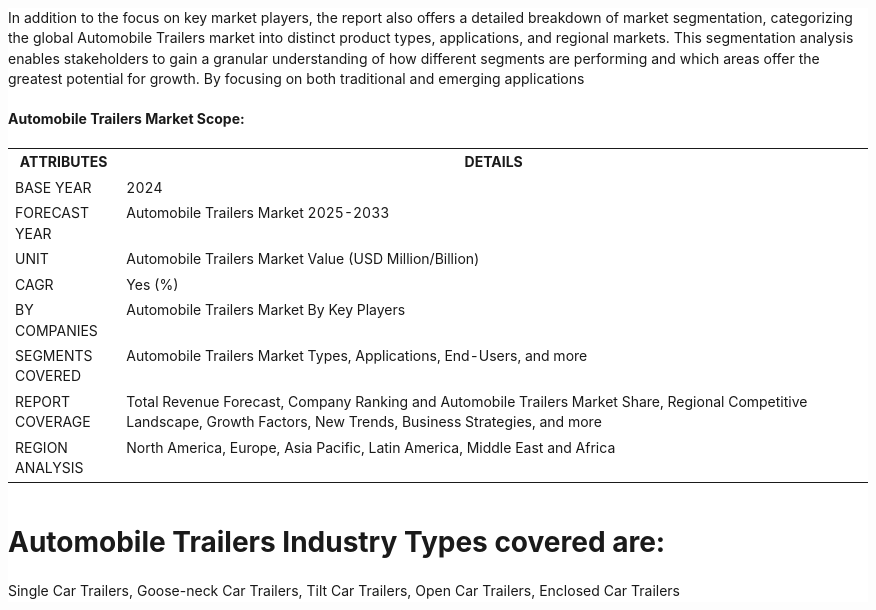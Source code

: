 In addition to the focus on key market players, the report also offers a detailed breakdown of market segmentation, categorizing the global Automobile Trailers market into distinct product types, applications, and regional markets. This segmentation analysis enables stakeholders to gain a granular understanding of how different segments are performing and which areas offer the greatest potential for growth. By focusing on both traditional and emerging applications

<h4>Automobile Trailers Market Scope:</h4>
<table>
<tr>
<th>ATTRIBUTES</th>
<th>DETAILS</th>
</tr>
<tr>
<td>BASE YEAR</td>
<td>2024</td>
</tr>
<tr>
<td>FORECAST YEAR</td>
<td>Automobile Trailers Market 2025-2033</td>
</tr>
<tr>
<td>UNIT</td>
<td>Automobile Trailers Market Value (USD Million/Billion)</td>
<tr>
<td>CAGR</td>
<td>Yes (%)</td>
</tr>
</tr>
<tr>
<td>BY COMPANIES</td>
<td>Automobile Trailers Market By Key Players</td>
</tr>
<tr>
<td>SEGMENTS COVERED</td>
<td>Automobile Trailers Market Types, Applications, End-Users, and more</td>
</tr>
<tr>
<td>REPORT COVERAGE</td>
<td>Total Revenue Forecast, Company Ranking and Automobile Trailers Market Share, Regional Competitive Landscape, Growth Factors, New Trends, Business Strategies, and more</td>
</tr>
<tr>
<td>REGION ANALYSIS</td>
<td>North America, Europe, Asia Pacific, Latin America, Middle East and Africa</td>
</tr>
</table>

# <strong>Automobile Trailers Industry Types covered are:</strong>

Single Car Trailers, Goose-neck Car Trailers, Tilt Car Trailers, Open Car Trailers, Enclosed Car Trailers
